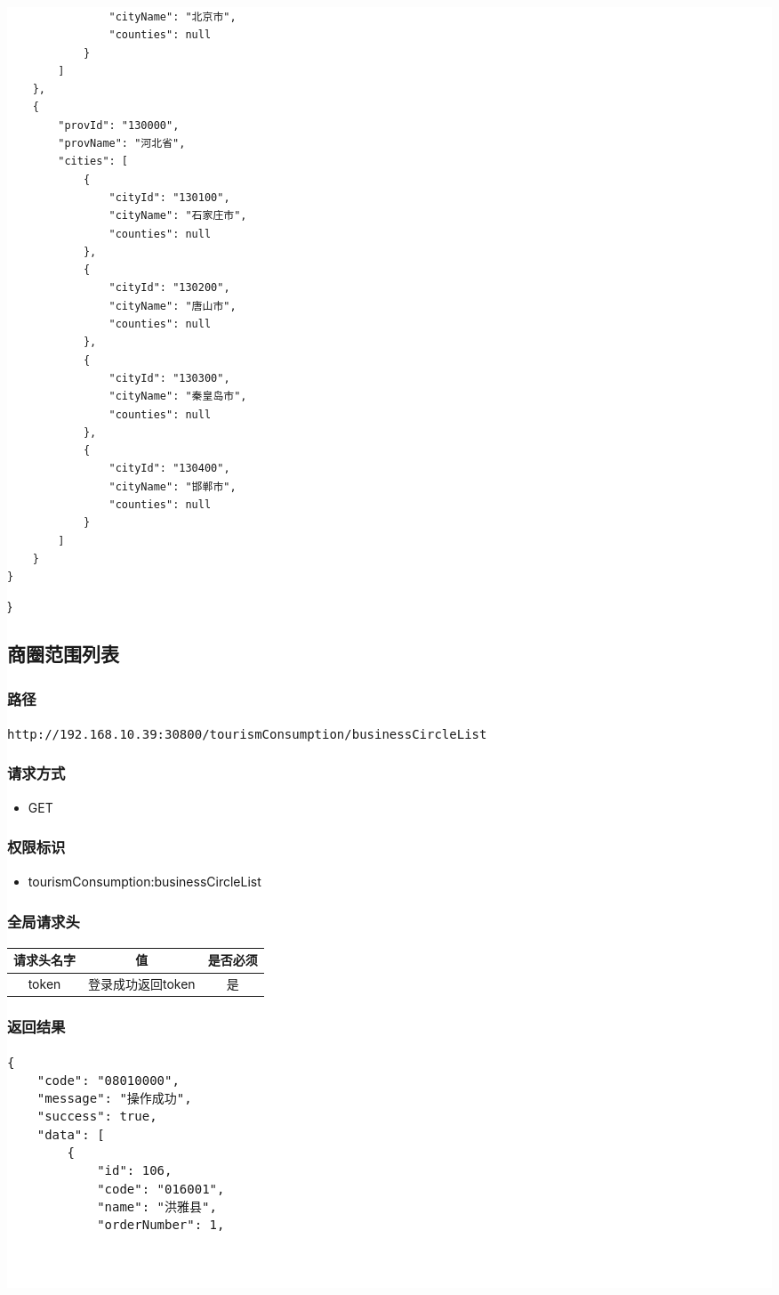                     "cityName": "北京市",
                    "counties": null
                }
            ]
        },
        {
            "provId": "130000",
            "provName": "河北省",
            "cities": [
                {
                    "cityId": "130100",
                    "cityName": "石家庄市",
                    "counties": null
                },
                {
                    "cityId": "130200",
                    "cityName": "唐山市",
                    "counties": null
                },
                {
                    "cityId": "130300",
                    "cityName": "秦皇岛市",
                    "counties": null
                },
                {
                    "cityId": "130400",
                    "cityName": "邯郸市",
                    "counties": null
                }
            ]
        }
    }
}
</pre>


## 商圈范围列表 ##
### 路径 ###
<pre>http://192.168.10.39:30800/tourismConsumption/businessCircleList </pre>
### 请求方式 ###
* GET
### 权限标识 ###
* tourismConsumption:businessCircleList
### 全局请求头 ###
| 请求头名字  | 值  | 是否必须  
| :------------: | :------------: | :------------: 
|  token | 登录成功返回token  | 是  
### 返回结果 ###
<pre>
{
    "code": "08010000",
    "message": "操作成功",
    "success": true,
    "data": [
        {
            "id": 106,
            "code": "016001",
            "name": "洪雅县",
            "orderNumber": 1,